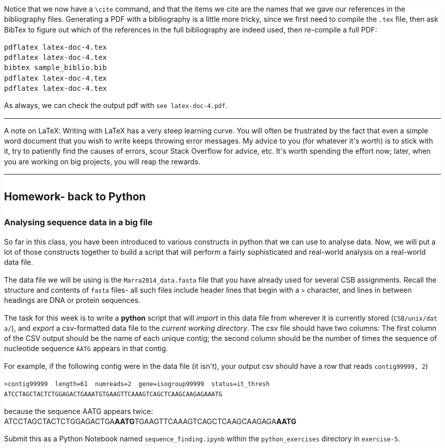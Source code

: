 Notice that we now have a `\cite` command, and that the items we cite are the names that we gave our references in the bibliography files. Generating a PDF with a bibliography is a little more tricky, since we first need to compile the `.tex` file, then ask BibTex to figure out which of the references in the full bibliography are indeed used, then re-compile a full PDF:

<pre>
pdflatex latex-doc-4.tex
pdflatex latex-doc-4.tex
bibtex sample_biblio.bib
pdflatex latex-doc-4.tex
pdflatex latex-doc-4.tex
</pre>

As always, we can check the output pdf with `see latex-doc-4.pdf`.

-----------

A note on LaTeX: Writing with LaTeX has a very steep learning curve. You will often be frustrated by the fact that even a simple word document that you wish to write keeps throwing error messages. My advice to you (for whatever it's worth) is to stick with it, try to patiently find the causes of errors, scour Stack Overflow for advice, etc. It's worth spending the effort now; later, when you are working on big projects, you will reap the rewards. 

-----------

## Homework- back to Python

### Analysing sequence data in a big file

So far in this class, you have been introduced to various constructs in python that we can use to analyse data. Now, we will put a lot of those constructs together to build a script that will perform a fairly sophisticated and real-world analysis on a real-world data file.

The data file we will be using is the `Marra2014_data.fasta` file that you have already used for several CSB assignments. Recall the structure and contents of `fasta` files- all such files include header lines that begin with a `>` character, and lines in between headings are DNA or protein sequences.  

The task for this week is to write a **python** script that will *import* in this data file from wherever it is currently stored (`CSB/unix/data/`), and *export* a csv-formatted data file to the *current working directory*. The csv file should have two columns:   The first column of the CSV output should be the name of each unique contig; the second column should be the number of times the sequence of nucleotide sequence `AATG` appears in that contig. 

For example, if the following contig were in the data file (it isn't), your output csv should have a row that reads `contig99999, 2`)

```
>contig99999  length=61  numreads=2  gene=isogroup99999  status=it_thresh
ATCCTAGCTACTCTGGAGACTGAAATGTGAAGTTCAAAGTCAGCTCAAGCAAGAGAAATG
```

because the sequence AATG appears twice:
ATCCTAGCTACTCTGGAGACTGA**AATG**TGAAGTTCAAAGTCAGCTCAAGCAAGAGA**AATG**

Submit this as a Python Notebook named `sequence_finding.ipynb` within the `python_exercises` directory in `exercise-5`.
